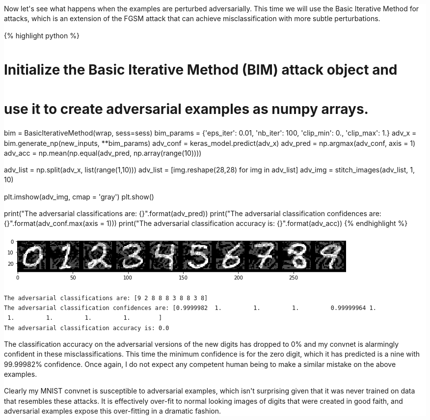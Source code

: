 Now let's see what happens when the examples are perturbed adversarially. This time we will use the Basic Iterative Method for attacks, which is an extension of the FGSM attack that can achieve misclassification with more subtle perturbations.


{% highlight python %}
# Initialize the Basic Iterative Method (BIM) attack object and 
# use it to create adversarial examples as numpy arrays.
bim = BasicIterativeMethod(wrap, sess=sess)
bim_params = {'eps_iter': 0.01,
              'nb_iter': 100,
              'clip_min': 0.,
              'clip_max': 1.}
adv_x = bim.generate_np(new_inputs, **bim_params)
adv_conf = keras_model.predict(adv_x)
adv_pred = np.argmax(adv_conf, axis = 1)
adv_acc =  np.mean(np.equal(adv_pred, np.array(range(10))))

adv_list = np.split(adv_x, list(range(1,10)))
adv_list = [img.reshape(28,28) for img in adv_list]
adv_img = stitch_images(adv_list, 1, 10)

plt.imshow(adv_img, cmap = 'gray')
plt.show()

print("The adversarial classifications are: {}".format(adv_pred))
print("The adversarial classification confidences are: {}".format(adv_conf.max(axis = 1)))
print("The adversarial classification accuracy is: {}".format(adv_acc))
{% endhighlight %}


![png](/../img/2018-01-30-mnist-adversarial-examples/output_15_0.png)


    The adversarial classifications are: [9 2 8 8 8 3 8 8 3 8]
    The adversarial classification confidences are: [0.9999982  1.         1.         1.         0.99999964 1.
     1.         1.         1.         1.        ]
    The adversarial classification accuracy is: 0.0


The classification accuracy on the adversarial versions of the new digits has dropped to 0% and my convnet is alarmingly confident in these misclassifications. This time the minimum confidence is for the zero digit, which it has predicted is a nine with 99.99982% confidence. Once again, I do not expect any competent human being to make a similar mistake on the above examples.

Clearly my MNIST convnet is susceptible to adversarial examples, which isn't surprising given that it was never trained on data that resembles these attacks. It is effectively over-fit to normal looking images of digits that were created in good faith, and adversarial examples expose this over-fitting in a dramatic fashion.

